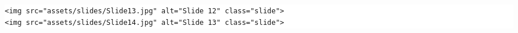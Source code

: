     <img src="assets/slides/Slide13.jpg" alt="Slide 12" class="slide">
    <img src="assets/slides/Slide14.jpg" alt="Slide 13" class="slide">